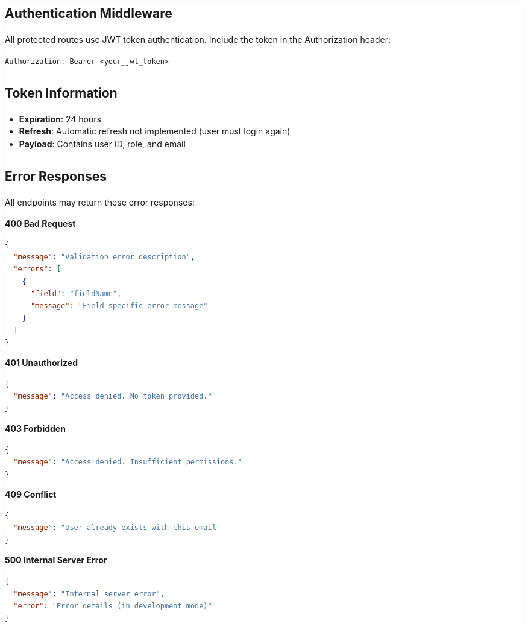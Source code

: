 ## Authentication Middleware

All protected routes use JWT token authentication. Include the token in the Authorization header:

```
Authorization: Bearer <your_jwt_token>
```

## Token Information

- **Expiration**: 24 hours
- **Refresh**: Automatic refresh not implemented (user must login again)
- **Payload**: Contains user ID, role, and email

## Error Responses

All endpoints may return these error responses:

**400 Bad Request**
```json
{
  "message": "Validation error description",
  "errors": [
    {
      "field": "fieldName",
      "message": "Field-specific error message"
    }
  ]
}
```

**401 Unauthorized**
```json
{
  "message": "Access denied. No token provided."
}
```

**403 Forbidden**
```json
{
  "message": "Access denied. Insufficient permissions."
}
```

**409 Conflict**
```json
{
  "message": "User already exists with this email"
}
```

**500 Internal Server Error**
```json
{
  "message": "Internal server error",
  "error": "Error details (in development mode)"
}
```
